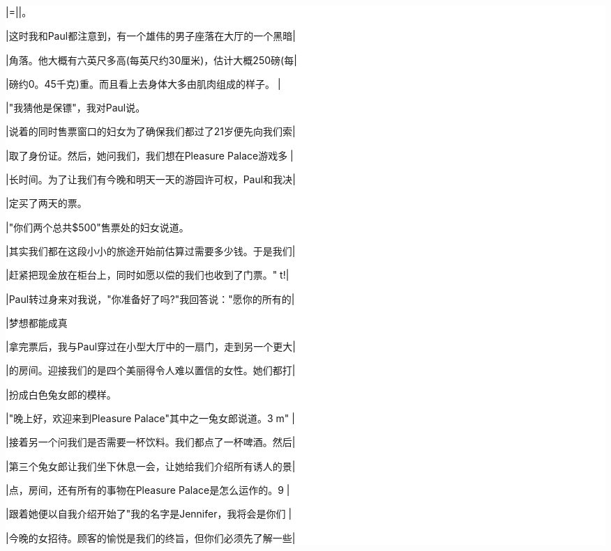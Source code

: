 |=||。

|这时我和Paul都注意到，有一个雄伟的男子座落在大厅的一个黑暗|

|角落。他大概有六英尺多高(每英尺约30厘米)，估计大概250磅(每|

|磅约0。45千克)重。而且看上去身体大多由肌肉组成的样子。 |

|"我猜他是保镖"，我对Paul说。

|说着的同时售票窗口的妇女为了确保我们都过了21岁便先向我们索|

|取了身份证。然后，她问我们，我们想在Pleasure Palace游戏多 |

|长时间。为了让我们有今晚和明天一天的游园许可权，Paul和我决|

|定买了两天的票。

|"你们两个总共$500"售票处的妇女说道。

|其实我们都在这段小小的旅途开始前估算过需要多少钱。于是我们|

|赶紧把现金放在柜台上，同时如愿以偿的我们也收到了门票。" t!|

|Paul转过身来对我说，"你准备好了吗?"我回答说："愿你的所有的|

|梦想都能成真

|拿完票后，我与Paul穿过在小型大厅中的一扇门，走到另一个更大|

|的房间。迎接我们的是四个美丽得令人难以置信的女性。她们都打|

|扮成白色兔女郎的模样。

|"晚上好，欢迎来到Pleasure Palace"其中之一兔女郎说道。3 m" |

|接着另一个问我们是否需要一杯饮料。我们都点了一杯啤酒。然后|

|第三个兔女郎让我们坐下休息一会，让她给我们介绍所有诱人的景|

|点，房间，还有所有的事物在Pleasure Palace是怎么运作的。9 |

|跟着她便以自我介绍开始了"我的名字是Jennifer，我将会是你们 |

|今晚的女招待。顾客的愉悦是我们的终旨，但你们必须先了解一些|
